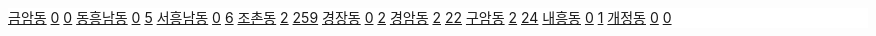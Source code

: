 
  <tr class="item">
    <td><a href="4513013100.html">금암동</a></td>
    <td><a href="4513013100.html">0</a></td>
    <td><a href="4513013100.html">0</a></td>
  </tr>
    

  <tr class="item">
    <td><a href="4513013200.html">동흥남동</a></td>
    <td><a href="4513013200.html">0</a></td>
    <td><a href="4513013200.html">5</a></td>
  </tr>
    

  <tr class="item">
    <td><a href="4513013300.html">서흥남동</a></td>
    <td><a href="4513013300.html">0</a></td>
    <td><a href="4513013300.html">6</a></td>
  </tr>
    

  <tr class="item">
    <td><a href="4513013400.html">조촌동</a></td>
    <td><a href="4513013400.html">2</a></td>
    <td><a href="4513013400.html">259</a></td>
  </tr>
    

  <tr class="item">
    <td><a href="4513013500.html">경장동</a></td>
    <td><a href="4513013500.html">0</a></td>
    <td><a href="4513013500.html">2</a></td>
  </tr>
    

  <tr class="item">
    <td><a href="4513013600.html">경암동</a></td>
    <td><a href="4513013600.html">2</a></td>
    <td><a href="4513013600.html">22</a></td>
  </tr>
    

  <tr class="item">
    <td><a href="4513013700.html">구암동</a></td>
    <td><a href="4513013700.html">2</a></td>
    <td><a href="4513013700.html">24</a></td>
  </tr>
    

  <tr class="item">
    <td><a href="4513013800.html">내흥동</a></td>
    <td><a href="4513013800.html">0</a></td>
    <td><a href="4513013800.html">1</a></td>
  </tr>
    

  <tr class="item">
    <td><a href="4513013900.html">개정동</a></td>
    <td><a href="4513013900.html">0</a></td>
    <td><a href="4513013900.html">0</a></td>
  </tr>
    